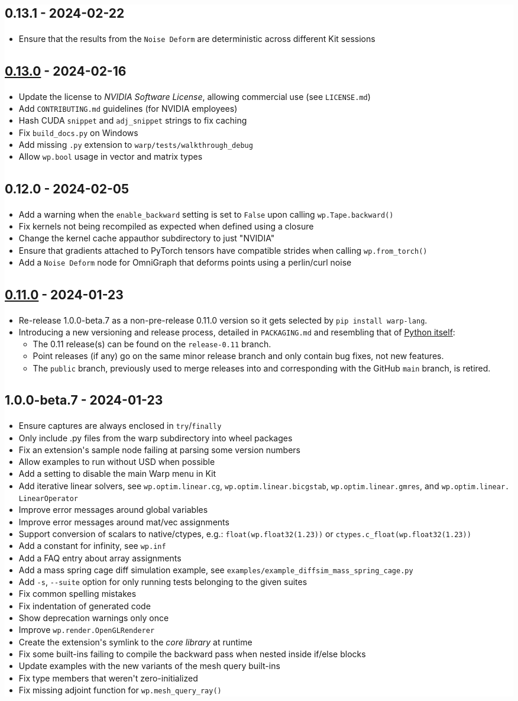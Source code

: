 ## 0.13.1 - 2024-02-22

- Ensure that the results from the `Noise Deform` are deterministic across different Kit sessions

## [0.13.0] - 2024-02-16

- Update the license to *NVIDIA Software License*, allowing commercial use (see `LICENSE.md`)
- Add `CONTRIBUTING.md` guidelines (for NVIDIA employees)
- Hash CUDA `snippet` and `adj_snippet` strings to fix caching
- Fix `build_docs.py` on Windows
- Add missing `.py` extension to `warp/tests/walkthrough_debug`
- Allow `wp.bool` usage in vector and matrix types

## 0.12.0 - 2024-02-05

- Add a warning when the `enable_backward` setting is set to `False` upon calling `wp.Tape.backward()`
- Fix kernels not being recompiled as expected when defined using a closure
- Change the kernel cache appauthor subdirectory to just "NVIDIA"
- Ensure that gradients attached to PyTorch tensors have compatible strides when calling `wp.from_torch()`
- Add a `Noise Deform` node for OmniGraph that deforms points using a perlin/curl noise

## [0.11.0] - 2024-01-23

- Re-release 1.0.0-beta.7 as a non-pre-release 0.11.0 version so it gets selected by `pip install warp-lang`.
- Introducing a new versioning and release process, detailed in `PACKAGING.md` and resembling that of [Python itself](https://devguide.python.org/developer-workflow/development-cycle/#devcycle):
  - The 0.11 release(s) can be found on the `release-0.11` branch.
  - Point releases (if any) go on the same minor release branch and only contain bug fixes, not new features.
  - The `public` branch, previously used to merge releases into and corresponding with the GitHub `main` branch, is retired.

## 1.0.0-beta.7 - 2024-01-23

- Ensure captures are always enclosed in `try`/`finally`
- Only include .py files from the warp subdirectory into wheel packages
- Fix an extension's sample node failing at parsing some version numbers
- Allow examples to run without USD when possible
- Add a setting to disable the main Warp menu in Kit
- Add iterative linear solvers, see `wp.optim.linear.cg`, `wp.optim.linear.bicgstab`, `wp.optim.linear.gmres`, and `wp.optim.linear.LinearOperator`
- Improve error messages around global variables
- Improve error messages around mat/vec assignments
- Support conversion of scalars to native/ctypes, e.g.: `float(wp.float32(1.23))` or `ctypes.c_float(wp.float32(1.23))`
- Add a constant for infinity, see `wp.inf`
- Add a FAQ entry about array assignments
- Add a mass spring cage diff simulation example, see `examples/example_diffsim_mass_spring_cage.py`
- Add `-s`, `--suite` option for only running tests belonging to the given suites
- Fix common spelling mistakes
- Fix indentation of generated code
- Show deprecation warnings only once
- Improve `wp.render.OpenGLRenderer`
- Create the extension's symlink to the *core library* at runtime
- Fix some built-ins failing to compile the backward pass when nested inside if/else blocks
- Update examples with the new variants of the mesh query built-ins
- Fix type members that weren't zero-initialized
- Fix missing adjoint function for `wp.mesh_query_ray()`


[Unreleased]: https://github.com/NVIDIA/warp/compare/v1.7.0...HEAD
[1.7.0]: https://github.com/NVIDIA/warp/releases/tag/v1.7.0
[1.6.2]: https://github.com/NVIDIA/warp/releases/tag/v1.6.2
[1.6.1]: https://github.com/NVIDIA/warp/releases/tag/v1.6.1
[1.6.0]: https://github.com/NVIDIA/warp/releases/tag/v1.6.0
[1.5.1]: https://github.com/NVIDIA/warp/releases/tag/v1.5.1
[1.5.0]: https://github.com/NVIDIA/warp/releases/tag/v1.5.0
[1.4.2]: https://github.com/NVIDIA/warp/releases/tag/v1.4.2
[1.4.1]: https://github.com/NVIDIA/warp/releases/tag/v1.4.1
[1.4.0]: https://github.com/NVIDIA/warp/releases/tag/v1.4.0
[1.3.3]: https://github.com/NVIDIA/warp/releases/tag/v1.3.3
[1.3.2]: https://github.com/NVIDIA/warp/releases/tag/v1.3.2
[1.3.1]: https://github.com/NVIDIA/warp/releases/tag/v1.3.1
[1.3.0]: https://github.com/NVIDIA/warp/releases/tag/v1.3.0
[1.2.2]: https://github.com/NVIDIA/warp/releases/tag/v1.2.2
[1.2.1]: https://github.com/NVIDIA/warp/releases/tag/v1.2.1
[1.2.0]: https://github.com/NVIDIA/warp/releases/tag/v1.2.0
[1.1.0]: https://github.com/NVIDIA/warp/releases/tag/v1.1.0
[1.0.2]: https://github.com/NVIDIA/warp/releases/tag/v1.0.2
[1.0.1]: https://github.com/NVIDIA/warp/releases/tag/v1.0.1
[1.0.0]: https://github.com/NVIDIA/warp/releases/tag/v1.0.0
[0.15.1]: https://github.com/NVIDIA/warp/releases/tag/v0.15.1
[0.15.0]: https://github.com/NVIDIA/warp/releases/tag/v0.15.0
[0.13.0]: https://github.com/NVIDIA/warp/releases/tag/v0.13.0
[0.11.0]: https://github.com/NVIDIA/warp/releases/tag/v0.11.0
[1.0.0-beta.6]: https://github.com/NVIDIA/warp/releases/tag/v1.0.0-beta.6
[1.0.0-beta.5]: https://github.com/NVIDIA/warp/releases/tag/v1.0.0-beta.5
[0.10.1]: https://github.com/NVIDIA/warp/releases/tag/v0.10.1
[0.9.0]: https://github.com/NVIDIA/warp/releases/tag/v0.9.0
[0.7.0]: https://github.com/NVIDIA/warp/releases/tag/v0.7.0
[0.5.0]: https://github.com/NVIDIA/warp/releases/tag/v0.5.0
[0.4.3]: https://github.com/NVIDIA/warp/releases/tag/v0.4.3
[0.3.1]: https://github.com/NVIDIA/warp/releases/tag/v0.3.1
[0.2.3]: https://github.com/NVIDIA/warp/releases/tag/v0.2.3
[0.2.0]: https://github.com/NVIDIA/warp/releases/tag/v0.2.0